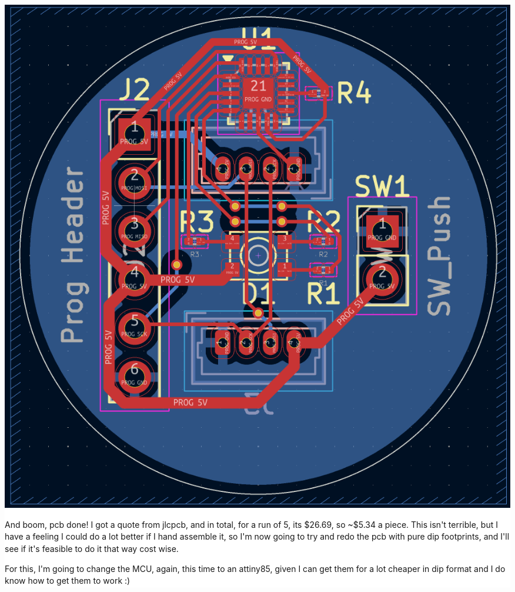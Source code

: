 ![PCB Routed V1](img/rgbparroutedv1.png)

And boom, pcb done! I got a quote from jlcpcb, and in total, for a run of 5, its \$26.69, so ~\$5.34 a piece. This isn't terrible, but I have a feeling I could do a lot better if I hand assemble it, so I'm now going to try and redo the pcb with pure dip footprints, and I'll see if it's feasible to do it that way cost wise.

For this, I'm going to change the MCU, again, this time to an attiny85, given I can get them for a lot cheaper in dip format and I do know how to get them to work :)
